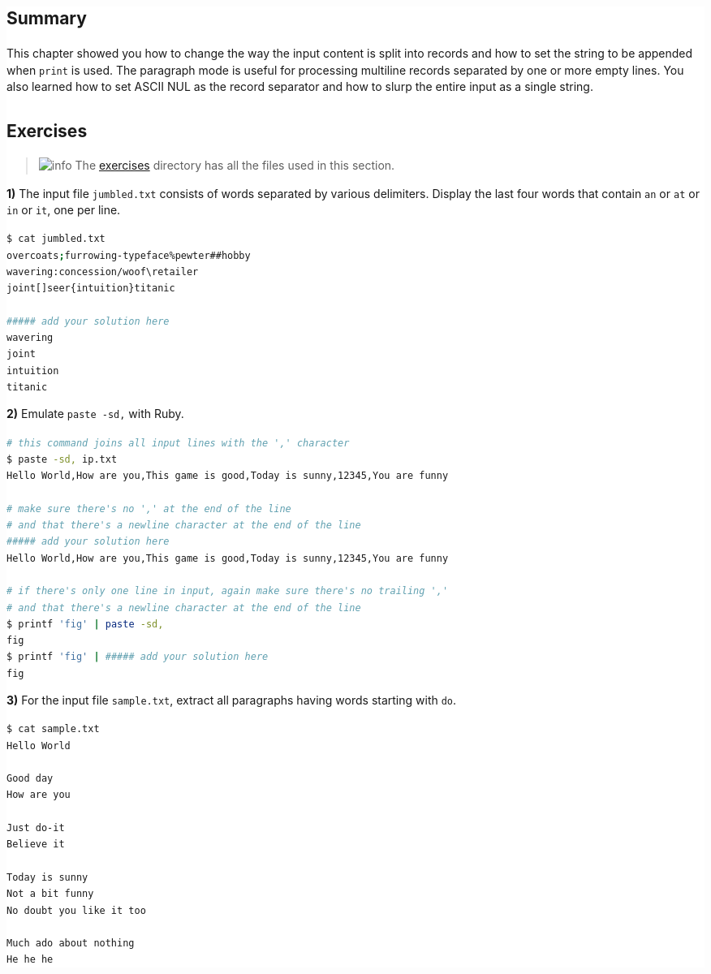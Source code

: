 ## Summary

This chapter showed you how to change the way the input content is split into records and how to set the string to be appended when `print` is used. The paragraph mode is useful for processing multiline records separated by one or more empty lines. You also learned how to set ASCII NUL as the record separator and how to slurp the entire input as a single string.

## Exercises

>![info](images/info.svg) The [exercises](https://github.com/learnbyexample/learn_ruby_oneliners/tree/master/exercises) directory has all the files used in this section.

**1)** The input file `jumbled.txt` consists of words separated by various delimiters. Display the last four words that contain `an` or `at` or `in` or `it`, one per line.

```bash
$ cat jumbled.txt
overcoats;furrowing-typeface%pewter##hobby
wavering:concession/woof\retailer
joint[]seer{intuition}titanic

##### add your solution here
wavering
joint
intuition
titanic
```

**2)** Emulate `paste -sd,` with Ruby.

```bash
# this command joins all input lines with the ',' character
$ paste -sd, ip.txt
Hello World,How are you,This game is good,Today is sunny,12345,You are funny

# make sure there's no ',' at the end of the line
# and that there's a newline character at the end of the line
##### add your solution here
Hello World,How are you,This game is good,Today is sunny,12345,You are funny

# if there's only one line in input, again make sure there's no trailing ','
# and that there's a newline character at the end of the line
$ printf 'fig' | paste -sd,
fig
$ printf 'fig' | ##### add your solution here
fig
```

**3)** For the input file `sample.txt`, extract all paragraphs having words starting with `do`.

```bash
$ cat sample.txt
Hello World

Good day
How are you

Just do-it
Believe it

Today is sunny
Not a bit funny
No doubt you like it too

Much ado about nothing
He he he
```